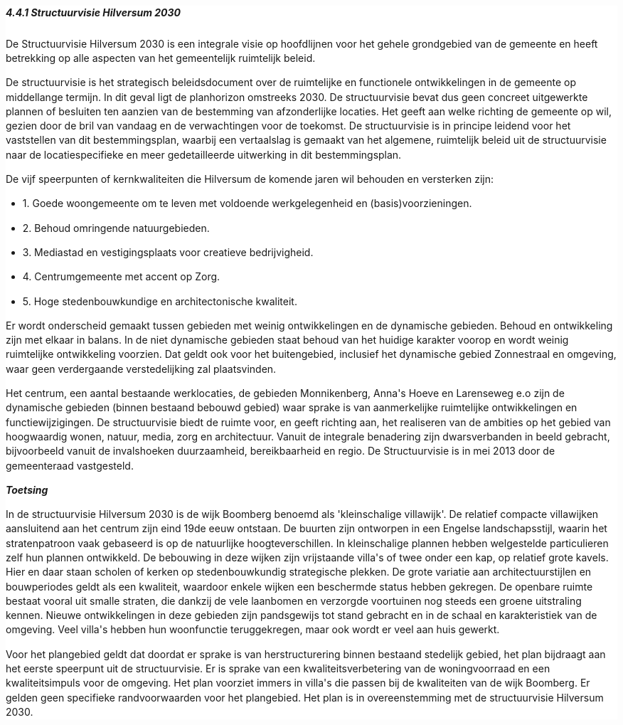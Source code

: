 ##### 4\.4\.1 Structuurvisie Hilversum 2030

De Structuurvisie Hilversum 2030 is een integrale visie op hoofdlijnen voor het gehele grondgebied van de gemeente en heeft betrekking op alle aspecten van het gemeentelijk ruimtelijk beleid.

De structuurvisie is het strategisch beleidsdocument over de ruimtelijke en functionele ontwikkelingen in de gemeente op middellange termijn. In dit geval ligt de planhorizon omstreeks 2030\. De structuurvisie bevat dus geen concreet uitgewerkte plannen of besluiten ten aanzien van de bestemming van afzonderlijke locaties. Het geeft aan welke richting de gemeente op wil, gezien door de bril van vandaag en de verwachtingen voor de toekomst. De structuurvisie is in principe leidend voor het vaststellen van dit bestemmingsplan, waarbij een vertaalslag is gemaakt van het algemene, ruimtelijk beleid uit de structuurvisie naar de locatiespecifieke en meer gedetailleerde uitwerking in dit bestemmingsplan.

De vijf speerpunten of kernkwaliteiten die Hilversum de komende jaren wil behouden en versterken zijn:

* 1\. Goede woongemeente om te leven met voldoende werkgelegenheid en (basis)voorzieningen.

* 2\. Behoud omringende natuurgebieden.

* 3\. Mediastad en vestigingsplaats voor creatieve bedrijvigheid.

* 4\. Centrumgemeente met accent op Zorg.

* 5\. Hoge stedenbouwkundige en architectonische kwaliteit.

Er wordt onderscheid gemaakt tussen gebieden met weinig ontwikkelingen en de dynamische gebieden. Behoud en ontwikkeling zijn met elkaar in balans. In de niet dynamische gebieden staat behoud van het huidige karakter voorop en wordt weinig ruimtelijke ontwikkeling voorzien. Dat geldt ook voor het buitengebied, inclusief het dynamische gebied Zonnestraal en omgeving, waar geen verdergaande verstedelijking zal plaatsvinden.

Het centrum, een aantal bestaande werklocaties, de gebieden Monnikenberg, Anna's Hoeve en Larenseweg e.o zijn de dynamische gebieden (binnen bestaand bebouwd gebied) waar sprake is van aanmerkelijke ruimtelijke ontwikkelingen en functiewijzigingen. De structuurvisie biedt de ruimte voor, en geeft richting aan, het realiseren van de ambities op het gebied van hoogwaardig wonen, natuur, media, zorg en architectuur. Vanuit de integrale benadering zijn dwarsverbanden in beeld gebracht, bijvoorbeeld vanuit de invalshoeken duurzaamheid, bereikbaarheid en regio. De Structuurvisie is in mei 2013 door de gemeenteraad vastgesteld.

***Toetsing***

In de structuurvisie Hilversum 2030 is de wijk Boomberg benoemd als 'kleinschalige villawijk'. De relatief compacte villawijken aansluitend aan het centrum zijn eind 19de eeuw ontstaan. De buurten zijn ontworpen in een Engelse landschapsstijl, waarin het stratenpatroon vaak gebaseerd is op de natuurlijke hoogteverschillen. In kleinschalige plannen hebben welgestelde particulieren zelf hun plannen ontwikkeld. De bebouwing in deze wijken zijn vrijstaande villa's of twee onder een kap, op relatief grote kavels. Hier en daar staan scholen of kerken op stedenbouwkundig strategische plekken. De grote variatie aan architectuurstijlen en bouwperiodes geldt als een kwaliteit, waardoor enkele wijken een beschermde status hebben gekregen. De openbare ruimte bestaat vooral uit smalle straten, die dankzij de vele laanbomen en verzorgde voortuinen nog steeds een groene uitstraling kennen. Nieuwe ontwikkelingen in deze gebieden zijn pandsgewijs tot stand gebracht en in de schaal en karakteristiek van de omgeving. Veel villa's hebben hun woonfunctie teruggekregen, maar ook wordt er veel aan huis gewerkt.

Voor het plangebied geldt dat doordat er sprake is van herstructurering binnen bestaand stedelijk gebied, het plan bijdraagt aan het eerste speerpunt uit de structuurvisie. Er is sprake van een kwaliteitsverbetering van de woningvoorraad en een kwaliteitsimpuls voor de omgeving. Het plan voorziet immers in villa's die passen bij de kwaliteiten van de wijk Boomberg. Er gelden geen specifieke randvoorwaarden voor het plangebied. Het plan is in overeenstemming met de structuurvisie Hilversum 2030\.
